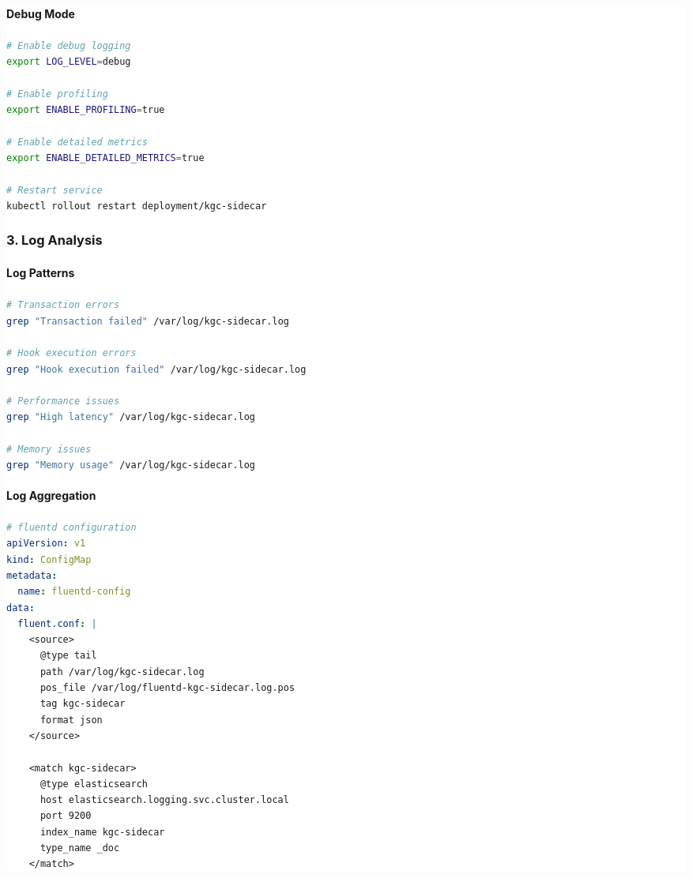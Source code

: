 #### Debug Mode

```bash
# Enable debug logging
export LOG_LEVEL=debug

# Enable profiling
export ENABLE_PROFILING=true

# Enable detailed metrics
export ENABLE_DETAILED_METRICS=true

# Restart service
kubectl rollout restart deployment/kgc-sidecar
```

### 3. Log Analysis

#### Log Patterns

```bash
# Transaction errors
grep "Transaction failed" /var/log/kgc-sidecar.log

# Hook execution errors
grep "Hook execution failed" /var/log/kgc-sidecar.log

# Performance issues
grep "High latency" /var/log/kgc-sidecar.log

# Memory issues
grep "Memory usage" /var/log/kgc-sidecar.log
```

#### Log Aggregation

```yaml
# fluentd configuration
apiVersion: v1
kind: ConfigMap
metadata:
  name: fluentd-config
data:
  fluent.conf: |
    <source>
      @type tail
      path /var/log/kgc-sidecar.log
      pos_file /var/log/fluentd-kgc-sidecar.log.pos
      tag kgc-sidecar
      format json
    </source>
    
    <match kgc-sidecar>
      @type elasticsearch
      host elasticsearch.logging.svc.cluster.local
      port 9200
      index_name kgc-sidecar
      type_name _doc
    </match>
```
